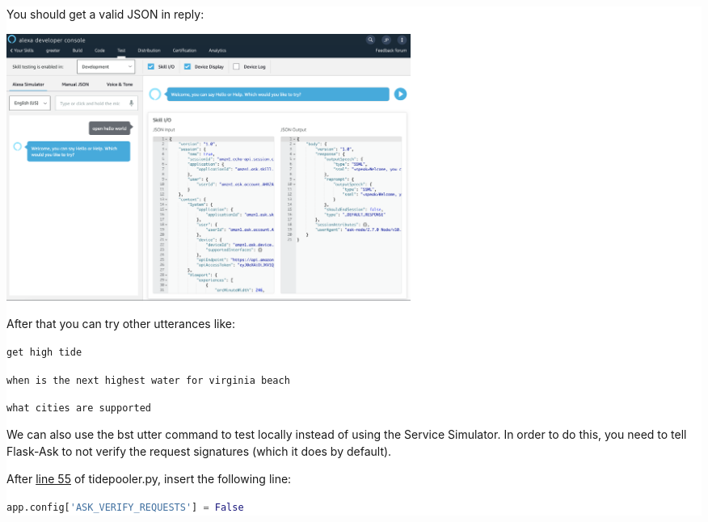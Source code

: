 You should get a valid JSON in reply:

<img src="./../../assets/images/Tutorials-CLI-test.png" width="500"/>

After that you can try other utterances like:

```bash
get high tide
```
```bash
when is the next highest water for virginia beach
```
```bash
what cities are supported
```

We can also use the bst utter command to test locally instead of using the Service Simulator.  In order to do this, you need to tell Flask-Ask to not verify the request signatures (which it does by default).

After [line 55](https://github.com/johnwheeler/flask-ask/blob/master/samples/tidepooler/tidepooler.py#L55) of tidepooler.py, insert the following line:

```python
app.config['ASK_VERIFY_REQUESTS'] = False
```
